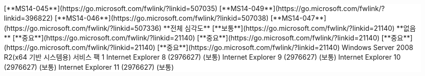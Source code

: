 </td>
<td style="border:1px solid black;">
[**MS14-045**](https://go.microsoft.com/fwlink/?linkid=507035)

</td>
<td style="border:1px solid black;">
[**MS14-049**](https://go.microsoft.com/fwlink/?linkid=396822)

</td>
<td style="border:1px solid black;">
[**MS14-046**](https://go.microsoft.com/fwlink/?linkid=507038)

</td>
<td style="border:1px solid black;">
[**MS14-047**](https://go.microsoft.com/fwlink/?linkid=507336)

</td>
</tr>
<tr>
<td style="border:1px solid black;">
**전체 심각도**

</td>
<td style="border:1px solid black;">
[**보통**](https://go.microsoft.com/fwlink/?linkid=21140)

</td>
<td style="border:1px solid black;">
**없음**

</td>
<td style="border:1px solid black;">
[**중요**](https://go.microsoft.com/fwlink/?linkid=21140)

</td>
<td style="border:1px solid black;">
[**중요**](https://go.microsoft.com/fwlink/?linkid=21140)

</td>
<td style="border:1px solid black;">
[**중요**](https://go.microsoft.com/fwlink/?linkid=21140)

</td>
<td style="border:1px solid black;">
[**중요**](https://go.microsoft.com/fwlink/?linkid=21140)

</td>
</tr>
<tr>
<td style="border:1px solid black;">
Windows Server 2008 R2(x64 기반 시스템용) 서비스 팩 1

</td>
<td style="border:1px solid black;">
Internet Explorer 8  
(2976627)  
(보통)  
Internet Explorer 9  
(2976627)  
(보통)  
Internet Explorer 10  
(2976627)  
(보통)  
Internet Explorer 11  
(2976627)  
(보통)
